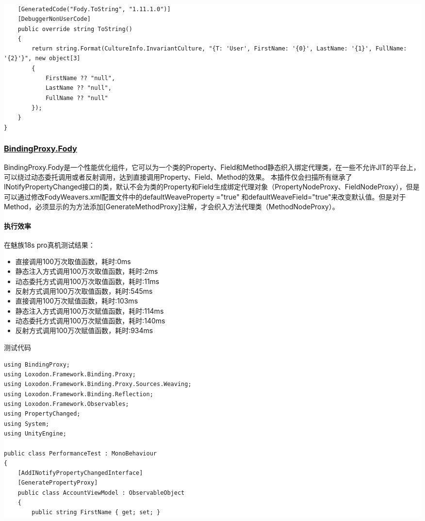 		[GeneratedCode("Fody.ToString", "1.11.1.0")]
		[DebuggerNonUserCode]
		public override string ToString()
		{
			return string.Format(CultureInfo.InvariantCulture, "{T: 'User', FirstName: '{0}', LastName: '{1}', FullName: '{2}'}", new object[3]
			{
				FirstName ?? "null",
				LastName ?? "null",
				FullName ?? "null"
			});
		}
	}
### [BindingProxy.Fody](https://github.com/vovgou/BindingProxy)

BindingProxy.Fody是一个性能优化组件，它可以为一个类的Property、Field和Method静态织入绑定代理类，在一些不允许JIT的平台上，可以绕过动态委托调用或者反射调用，达到直接调用Property、Field、Method的效果。 本插件仅会扫描所有继承了INotifyPropertyChanged接口的类，默认不会为类的Property和Field生成绑定代理对象（PropertyNodeProxy、FieldNodeProxy），但是可以通过修改FodyWeavers.xml配置文件中的defaultWeaveProperty ="true"   和defaultWeaveField="true"来改变默认值。但是对于Method，必须显示的为方法添加[GenerateMethodProxy]注解，才会织入方法代理类（MethodNodeProxy）。

#### 执行效率

在魅族18s pro真机测试结果：

- 直接调用100万次取值函数，耗时:0ms
- 静态注入方式调用100万次取值函数，耗时:2ms
- 动态委托方式调用100万次取值函数，耗时:11ms
- 反射方式调用100万次取值函数，耗时:545ms
- 直接调用100万次赋值函数，耗时:103ms
- 静态注入方式调用100万次赋值函数，耗时:114ms
- 动态委托方式调用100万次赋值函数，耗时:140ms
- 反射方式调用100万次赋值函数，耗时:934ms


测试代码

	using BindingProxy;
	using Loxodon.Framework.Binding.Proxy;
	using Loxodon.Framework.Binding.Proxy.Sources.Weaving;
	using Loxodon.Framework.Binding.Reflection;
	using Loxodon.Framework.Observables;
	using PropertyChanged;
	using System;
	using UnityEngine;
	
	public class PerformanceTest : MonoBehaviour
	{
	    [AddINotifyPropertyChangedInterface]
	    [GeneratePropertyProxy]
	    public class AccountViewModel : ObservableObject
	    {
	        public string FirstName { get; set; }
	